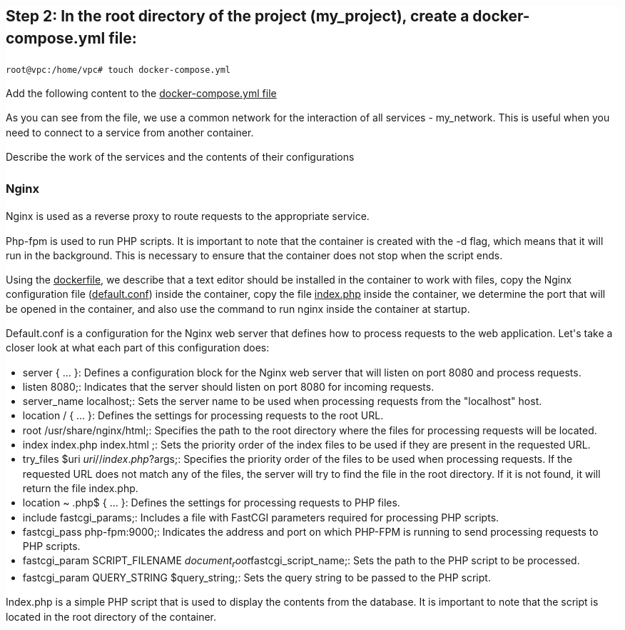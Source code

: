 ## Step 2: In the root directory of the project (my_project), create a docker-compose.yml file:

```
root@vpc:/home/vpc# touch docker-compose.yml
```

Add the following content to the [docker-compose.yml file](./docker-compose.yml)

As you can see from the file, we use a common network for the interaction of all services - my_network. This is useful when you need to connect to a service from another container.

Describe the work of the services and the contents of their configurations

### Nginx

Nginx is used as a reverse proxy to route requests to the appropriate service.

Php-fpm is used to run PHP scripts. It is important to note that the container is created with the -d flag, which means that it will run in the background. This is necessary to ensure that the container does not stop when the script ends.

Using the [dockerfile](./nginx/Dockerfile), we describe that a text editor should be installed in the container to work with files, copy the Nginx configuration file ([default.conf](./nginx/default.conf)) inside the container, copy the file [index.php](./nginx/index.php) inside the container, we determine the port that will be opened in the container, and also use the command to run nginx inside the container at startup.

Default.conf is a configuration for the Nginx web server that defines how to process requests to the web application. Let's take a closer look at what each part of this configuration does:

- server { ... }: Defines a configuration block for the Nginx web server that will listen on port 8080 and process requests.
- listen 8080;: Indicates that the server should listen on port 8080 for incoming requests.
- server_name localhost;: Sets the server name to be used when processing requests from the "localhost" host.
- location / { ... }: Defines the settings for processing requests to the root URL.
- root /usr/share/nginx/html;: Specifies the path to the root directory where the files for processing requests will be located.
- index index.php index.html ;: Sets the priority order of the index files to be used if they are present in the requested URL.
- try_files $uri $uri/ /index.php?$args;: Specifies the priority order of the files to be used when processing requests. If the requested URL does not match any of the files, the server will try to find the file in the root directory. If it is not found, it will return the file index.php.
- location ~ .php$ { ... }: Defines the settings for processing requests to PHP files.
- include fastcgi_params;: Includes a file with FastCGI parameters required for processing PHP scripts.
- fastcgi_pass php-fpm:9000;: Indicates the address and port on which PHP-FPM is running to send processing requests to PHP scripts.
- fastcgi_param SCRIPT_FILENAME $document_root$fastcgi_script_name;: Sets the path to the PHP script to be processed.
- fastcgi_param QUERY_STRING $query_string;: Sets the query string to be passed to the PHP script.

Index.php is a simple PHP script that is used to display the contents from the database. It is important to note that the script is located in the root directory of the container.
